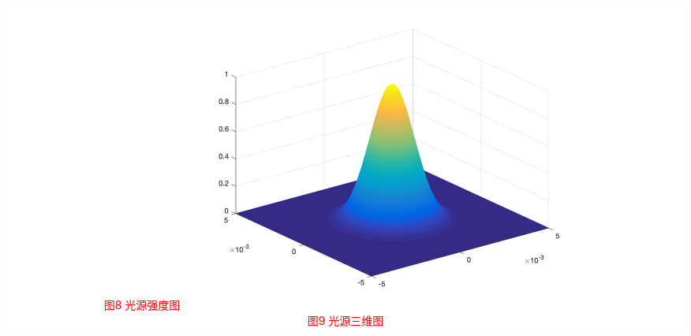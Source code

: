 <center><font color="red">图8 光源强度图</font><cebnter>

<img src="ModelDetails.assets/GaussianBeam2.bmp" alt="GaussianBeam2" style="zoom:50%;" />

<center><font color="red">图9 光源三维图</font><cebnter>
